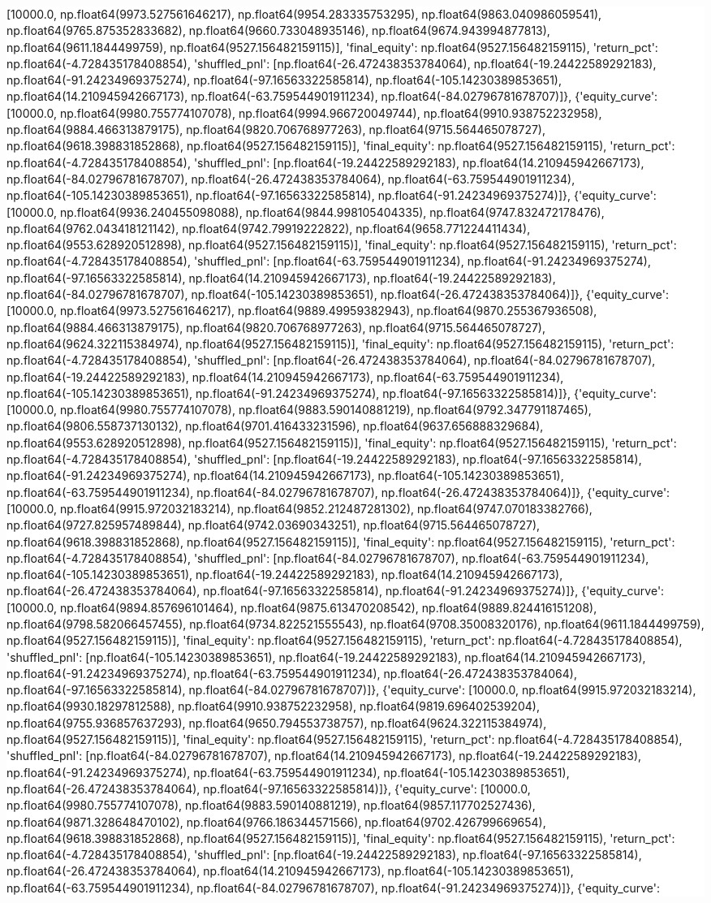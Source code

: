 [10000.0, np.float64(9973.527561646217), np.float64(9954.283335753295), np.float64(9863.040986059541), np.float64(9765.875352833682), np.float64(9660.733048935146), np.float64(9674.943994877813), np.float64(9611.1844499759), np.float64(9527.156482159115)], 'final_equity': np.float64(9527.156482159115), 'return_pct': np.float64(-4.728435178408854), 'shuffled_pnl': [np.float64(-26.472438353784064), np.float64(-19.24422589292183), np.float64(-91.24234969375274), np.float64(-97.16563322585814), np.float64(-105.14230389853651), np.float64(14.210945942667173), np.float64(-63.759544901911234), np.float64(-84.02796781678707)]}, {'equity_curve': [10000.0, np.float64(9980.755774107078), np.float64(9994.966720049744), np.float64(9910.938752232958), np.float64(9884.466313879175), np.float64(9820.706768977263), np.float64(9715.564465078727), np.float64(9618.398831852868), np.float64(9527.156482159115)], 'final_equity': np.float64(9527.156482159115), 'return_pct': np.float64(-4.728435178408854), 'shuffled_pnl': [np.float64(-19.24422589292183), np.float64(14.210945942667173), np.float64(-84.02796781678707), np.float64(-26.472438353784064), np.float64(-63.759544901911234), np.float64(-105.14230389853651), np.float64(-97.16563322585814), np.float64(-91.24234969375274)]}, {'equity_curve': [10000.0, np.float64(9936.240455098088), np.float64(9844.998105404335), np.float64(9747.832472178476), np.float64(9762.043418121142), np.float64(9742.79919222822), np.float64(9658.771224411434), np.float64(9553.628920512898), np.float64(9527.156482159115)], 'final_equity': np.float64(9527.156482159115), 'return_pct': np.float64(-4.728435178408854), 'shuffled_pnl': [np.float64(-63.759544901911234), np.float64(-91.24234969375274), np.float64(-97.16563322585814), np.float64(14.210945942667173), np.float64(-19.24422589292183), np.float64(-84.02796781678707), np.float64(-105.14230389853651), np.float64(-26.472438353784064)]}, {'equity_curve': [10000.0, np.float64(9973.527561646217), np.float64(9889.49959382943), np.float64(9870.255367936508), np.float64(9884.466313879175), np.float64(9820.706768977263), np.float64(9715.564465078727), np.float64(9624.322115384974), np.float64(9527.156482159115)], 'final_equity': np.float64(9527.156482159115), 'return_pct': np.float64(-4.728435178408854), 'shuffled_pnl': [np.float64(-26.472438353784064), np.float64(-84.02796781678707), np.float64(-19.24422589292183), np.float64(14.210945942667173), np.float64(-63.759544901911234), np.float64(-105.14230389853651), np.float64(-91.24234969375274), np.float64(-97.16563322585814)]}, {'equity_curve': [10000.0, np.float64(9980.755774107078), np.float64(9883.590140881219), np.float64(9792.347791187465), np.float64(9806.558737130132), np.float64(9701.416433231596), np.float64(9637.656888329684), np.float64(9553.628920512898), np.float64(9527.156482159115)], 'final_equity': np.float64(9527.156482159115), 'return_pct': np.float64(-4.728435178408854), 'shuffled_pnl': [np.float64(-19.24422589292183), np.float64(-97.16563322585814), np.float64(-91.24234969375274), np.float64(14.210945942667173), np.float64(-105.14230389853651), np.float64(-63.759544901911234), np.float64(-84.02796781678707), np.float64(-26.472438353784064)]}, {'equity_curve': [10000.0, np.float64(9915.972032183214), np.float64(9852.212487281302), np.float64(9747.070183382766), np.float64(9727.825957489844), np.float64(9742.03690343251), np.float64(9715.564465078727), np.float64(9618.398831852868), np.float64(9527.156482159115)], 'final_equity': np.float64(9527.156482159115), 'return_pct': np.float64(-4.728435178408854), 'shuffled_pnl': [np.float64(-84.02796781678707), np.float64(-63.759544901911234), np.float64(-105.14230389853651), np.float64(-19.24422589292183), np.float64(14.210945942667173), np.float64(-26.472438353784064), np.float64(-97.16563322585814), np.float64(-91.24234969375274)]}, {'equity_curve': [10000.0, np.float64(9894.857696101464), np.float64(9875.613470208542), np.float64(9889.824416151208), np.float64(9798.582066457455), np.float64(9734.822521555543), np.float64(9708.35008320176), np.float64(9611.1844499759), np.float64(9527.156482159115)], 'final_equity': np.float64(9527.156482159115), 'return_pct': np.float64(-4.728435178408854), 'shuffled_pnl': [np.float64(-105.14230389853651), np.float64(-19.24422589292183), np.float64(14.210945942667173), np.float64(-91.24234969375274), np.float64(-63.759544901911234), np.float64(-26.472438353784064), np.float64(-97.16563322585814), np.float64(-84.02796781678707)]}, {'equity_curve': [10000.0, np.float64(9915.972032183214), np.float64(9930.18297812588), np.float64(9910.938752232958), np.float64(9819.696402539204), np.float64(9755.936857637293), np.float64(9650.794553738757), np.float64(9624.322115384974), np.float64(9527.156482159115)], 'final_equity': np.float64(9527.156482159115), 'return_pct': np.float64(-4.728435178408854), 'shuffled_pnl': [np.float64(-84.02796781678707), np.float64(14.210945942667173), np.float64(-19.24422589292183), np.float64(-91.24234969375274), np.float64(-63.759544901911234), np.float64(-105.14230389853651), np.float64(-26.472438353784064), np.float64(-97.16563322585814)]}, {'equity_curve': [10000.0, np.float64(9980.755774107078), np.float64(9883.590140881219), np.float64(9857.117702527436), np.float64(9871.328648470102), np.float64(9766.186344571566), np.float64(9702.426799669654), np.float64(9618.398831852868), np.float64(9527.156482159115)], 'final_equity': np.float64(9527.156482159115), 'return_pct': np.float64(-4.728435178408854), 'shuffled_pnl': [np.float64(-19.24422589292183), np.float64(-97.16563322585814), np.float64(-26.472438353784064), np.float64(14.210945942667173), np.float64(-105.14230389853651), np.float64(-63.759544901911234), np.float64(-84.02796781678707), np.float64(-91.24234969375274)]}, {'equity_curve':